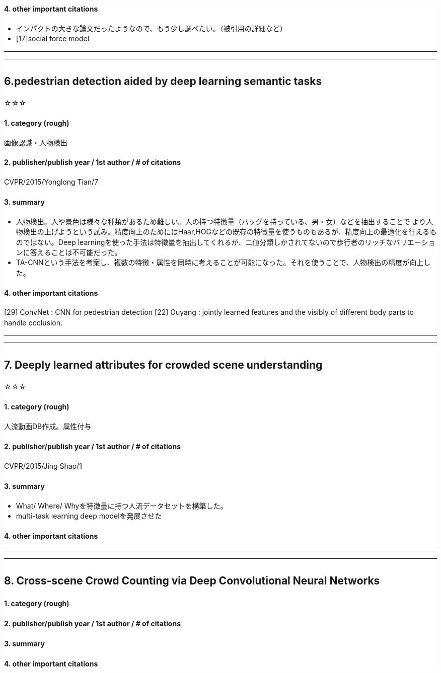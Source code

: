 #### 4. other important citations
- インパクトの大きな論文だったようなので、もう少し調べたい。（被引用の詳細など）
- [17]social force model

***
***

## 6.pedestrian detection aided by deep learning semantic tasks
☆☆☆
#### 1. category (rough)
画像認識・人物検出
#### 2. publisher/publish year / 1st author / # of citations
CVPR/2015/Yonglong Tian/7
#### 3. summary
- 人物検出。人や景色は様々な種類があるため難しい。人の持つ特徴量（バッグを持っている、男・女）などを抽出することで
より人物検出の上げようという試み。精度向上のためにはHaar,HOGなどの既存の特徴量を使うものもあるが、精度向上の最適化を行えるものではない。Deep learningを使った手法は特徴量を抽出してくれるが、二値分類しかされてないので歩行者のリッチなバリエーションに答えることは不可能だった。
- TA-CNNという手法を考案し、複数の特徴・属性を同時に考えることが可能になった。それを使うことで、人物検出の精度が向上した。

#### 4. other important citations
[29] ConvNet : CNN for pedestrian detection
[22] Ouyang : jointly learned features and the visibly of different body parts to handle occlusion.

***
***

## 7. Deeply learned attributes for crowded scene understanding
☆☆☆
#### 1. category (rough)
人流動画DB作成。属性付与
#### 2. publisher/publish year / 1st author / # of citations
CVPR/2015/Jing Shao/1
#### 3. summary
- What/ Where/ Whyを特徴量に持つ人流データセットを構築した。
- multi-task learning deep modelを発展させた

#### 4. other important citations

***
***

## 8. Cross-scene Crowd Counting via Deep Convolutional Neural Networks
#### 1. category (rough)
#### 2. publisher/publish year / 1st author / # of citations
#### 3. summary
#### 4. other important citations
